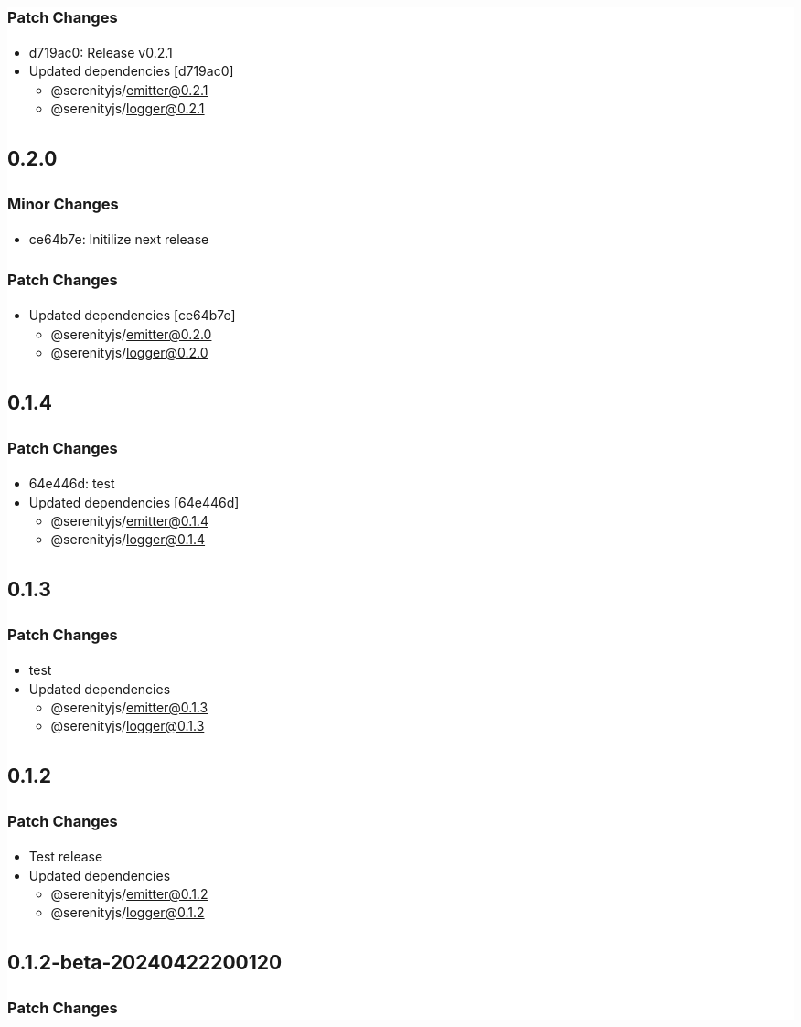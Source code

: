 ### Patch Changes

- d719ac0: Release v0.2.1
- Updated dependencies [d719ac0]
  - @serenityjs/emitter@0.2.1
  - @serenityjs/logger@0.2.1

## 0.2.0

### Minor Changes

- ce64b7e: Initilize next release

### Patch Changes

- Updated dependencies [ce64b7e]
  - @serenityjs/emitter@0.2.0
  - @serenityjs/logger@0.2.0

## 0.1.4

### Patch Changes

- 64e446d: test
- Updated dependencies [64e446d]
  - @serenityjs/emitter@0.1.4
  - @serenityjs/logger@0.1.4

## 0.1.3

### Patch Changes

- test
- Updated dependencies
  - @serenityjs/emitter@0.1.3
  - @serenityjs/logger@0.1.3

## 0.1.2

### Patch Changes

- Test release
- Updated dependencies
  - @serenityjs/emitter@0.1.2
  - @serenityjs/logger@0.1.2

## 0.1.2-beta-20240422200120

### Patch Changes
